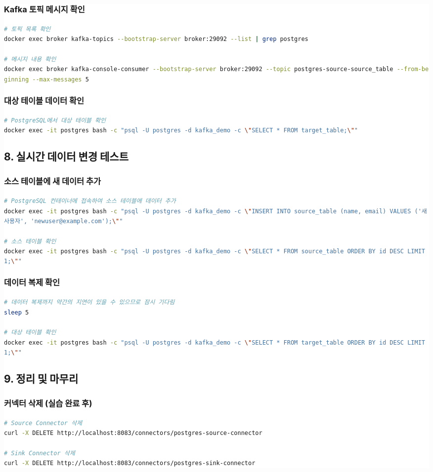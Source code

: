 ### Kafka 토픽 메시지 확인

```bash
# 토픽 목록 확인
docker exec broker kafka-topics --bootstrap-server broker:29092 --list | grep postgres

# 메시지 내용 확인
docker exec broker kafka-console-consumer --bootstrap-server broker:29092 --topic postgres-source-source_table --from-beginning --max-messages 5
```

### 대상 테이블 데이터 확인

```bash
# PostgreSQL에서 대상 테이블 확인
docker exec -it postgres bash -c "psql -U postgres -d kafka_demo -c \"SELECT * FROM target_table;\""
```

## 8. 실시간 데이터 변경 테스트

### 소스 테이블에 새 데이터 추가

```bash
# PostgreSQL 컨테이너에 접속하여 소스 테이블에 데이터 추가
docker exec -it postgres bash -c "psql -U postgres -d kafka_demo -c \"INSERT INTO source_table (name, email) VALUES ('새사용자', 'newuser@example.com');\""

# 소스 테이블 확인
docker exec -it postgres bash -c "psql -U postgres -d kafka_demo -c \"SELECT * FROM source_table ORDER BY id DESC LIMIT 1;\""
```

### 데이터 복제 확인

```bash
# 데이터 복제까지 약간의 지연이 있을 수 있으므로 잠시 기다림
sleep 5

# 대상 테이블 확인
docker exec -it postgres bash -c "psql -U postgres -d kafka_demo -c \"SELECT * FROM target_table ORDER BY id DESC LIMIT 1;\""
```

## 9. 정리 및 마무리

### 커넥터 삭제 (실습 완료 후)

```bash
# Source Connector 삭제
curl -X DELETE http://localhost:8083/connectors/postgres-source-connector

# Sink Connector 삭제
curl -X DELETE http://localhost:8083/connectors/postgres-sink-connector
```
